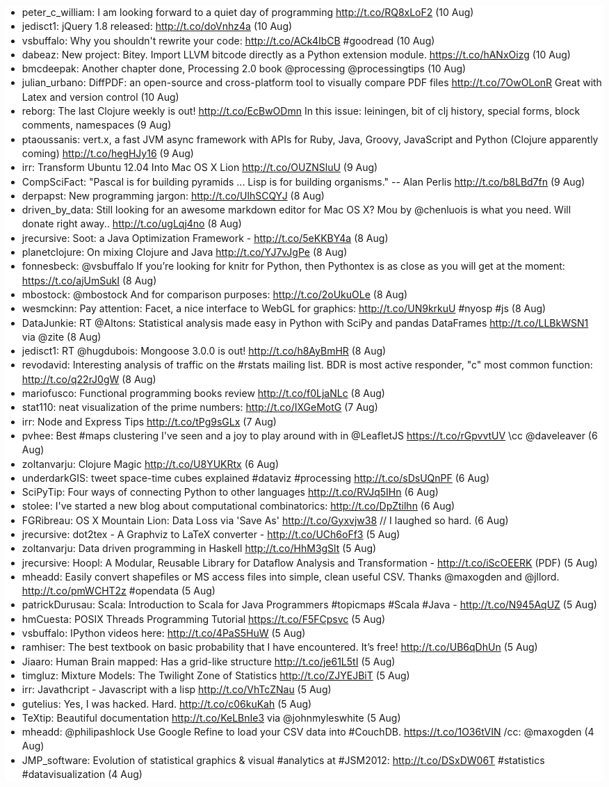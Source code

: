 * peter_c_william: I am looking forward to a quiet day of programming <http://t.co/RQ8xLoF2> (10 Aug)
* jedisct1: jQuery 1.8 released: <http://t.co/doVnhz4a> (10 Aug)
* vsbuffalo: Why you shouldn't rewrite your code: <http://t.co/ACk4IbCB> #goodread (10 Aug)
* dabeaz: New project:  Bitey.  Import LLVM bitcode directly as a Python extension module.  <https://t.co/hANxOizg> (10 Aug)
* bmcdeepak: Another chapter done, Processing 2.0 book @processing @processingtips (10 Aug)
* julian_urbano: DiffPDF: an open-source and cross-platform tool to visually compare PDF files <http://t.co/7OwOLonR> Great with Latex and version control (10 Aug)
* reborg: The last Clojure weekly is out! <http://t.co/EcBwODmn> In this issue: leiningen, bit of clj history, special forms, block comments, namespaces (9 Aug)
* ptaoussanis: vert.x,  a fast JVM async framework with APIs for Ruby, Java, Groovy, JavaScript and Python (Clojure apparently coming) <http://t.co/hegHJy16> (9 Aug)
* irr: Transform Ubuntu 12.04 Into Mac OS X Lion <http://t.co/OUZNSluU> (9 Aug)
* CompSciFact: "Pascal is for building pyramids ... Lisp is for building organisms." -- Alan Perlis <http://t.co/b8LBd7fn> (9 Aug)
* derpapst: New programming jargon: <http://t.co/UlhSCQYJ> (8 Aug)
* driven_by_data: Still looking for an awesome markdown editor for Mac OS X? Mou by @chenluois is what you need. Will donate right away.. <http://t.co/ugLqj4no> (8 Aug)
* jrecursive: Soot: a Java Optimization Framework - <http://t.co/5eKKBY4a> (8 Aug)
* planetclojure: On mixing Clojure and Java <http://t.co/YJ7vJgPe> (8 Aug)
* fonnesbeck: @vsbuffalo If you’re looking for knitr for Python, then Pythontex is as close as you will get at the moment: <https://t.co/ajUmSukI> (8 Aug)
* mbostock: @mbostock And for comparison purposes: <http://t.co/2oUkuOLe> (8 Aug)
* wesmckinn: Pay attention: Facet, a nice interface to WebGL for graphics: <http://t.co/UN9krkuU> #nyosp #js (8 Aug)
* DataJunkie: RT @Altons: Statistical analysis made easy in Python with SciPy and pandas DataFrames <http://t.co/LLBkWSN1> via @zite (8 Aug)
* jedisct1: RT @hugdubois: Mongoose 3.0.0 is out! <http://t.co/h8AyBmHR> (8 Aug)
* revodavid: Interesting analysis of traffic on the #rstats mailing list. BDR is most active responder, "c" most common function: <http://t.co/q22rJ0gW> (8 Aug)
* mariofusco: Functional programming books review <http://t.co/f0LjaNLc> (8 Aug)
* stat110: neat visualization of the prime numbers: <http://t.co/IXGeMotG> (7 Aug)
* irr: Node and Express Tips <http://t.co/tPg9sGLx> (7 Aug)
* pvhee: Best #maps clustering I've seen and a joy to play around with in @LeafletJS <https://t.co/rGpvvtUV> \cc @daveleaver (6 Aug)
* zoltanvarju: Clojure Magic <http://t.co/U8YUKRtx> (6 Aug)
* underdarkGIS: tweet space-time cubes explained #dataviz #processing <http://t.co/sDsUQnPF> (6 Aug)
* SciPyTip: Four ways of connecting Python to other languages <http://t.co/RVJq5IHn> (6 Aug)
* stolee: I've started a new blog about computational combinatorics: <http://t.co/DpZtilhn> (6 Aug)
* FGRibreau: OS X Mountain Lion: Data Loss via 'Save As' <http://t.co/Gyxvjw38> // I laughed so hard. (6 Aug)
* jrecursive: dot2tex - A Graphviz to LaTeX converter - <http://t.co/UCh6oFf3> (5 Aug)
* zoltanvarju: Data driven programming in Haskell <http://t.co/HhM3gSlt> (5 Aug)
* jrecursive: Hoopl: A Modular, Reusable Library for Dataﬂow Analysis and Transformation - <http://t.co/iScOEERK> (PDF) (5 Aug)
* mheadd: Easily convert shapefiles or MS access files into simple, clean useful CSV. Thanks @maxogden and @jllord. <http://t.co/pmWCHT2z> #opendata (5 Aug)
* patrickDurusau: Scala: Introduction to Scala for Java Programmers #topicmaps #Scala #Java - <http://t.co/N945AqUZ> (5 Aug)
* hmCuesta: POSIX Threads Programming Tutorial <https://t.co/F5FCpsvc> (5 Aug)
* vsbuffalo: IPython videos here: <http://t.co/4PaS5HuW> (5 Aug)
* ramhiser: The best textbook on basic probability that I have encountered. It’s free! <http://t.co/UB6qDhUn> (5 Aug)
* Jiaaro: Human Brain mapped: Has a grid-like structure <http://t.co/je61L5tI> (5 Aug)
* timgluz: Mixture Models: The Twilight Zone of Statistics <http://t.co/ZJYEJBiT> (5 Aug)
* irr: Javathcript - Javascript with a lisp <http://t.co/VhTcZNau> (5 Aug)
* gutelius: Yes, I was hacked. Hard. <http://t.co/c06kuKah> (5 Aug)
* TeXtip: Beautiful documentation <http://t.co/KeLBnIe3> via @johnmyleswhite (5 Aug)
* mheadd: @philipashlock Use Google Refine to load your CSV data into #CouchDB. <https://t.co/1O36tVIN> /cc: @maxogden (4 Aug)
* JMP_software: Evolution of statistical graphics & visual #analytics at #JSM2012: <http://t.co/DSxDW06T> #statistics #datavisualization (4 Aug)